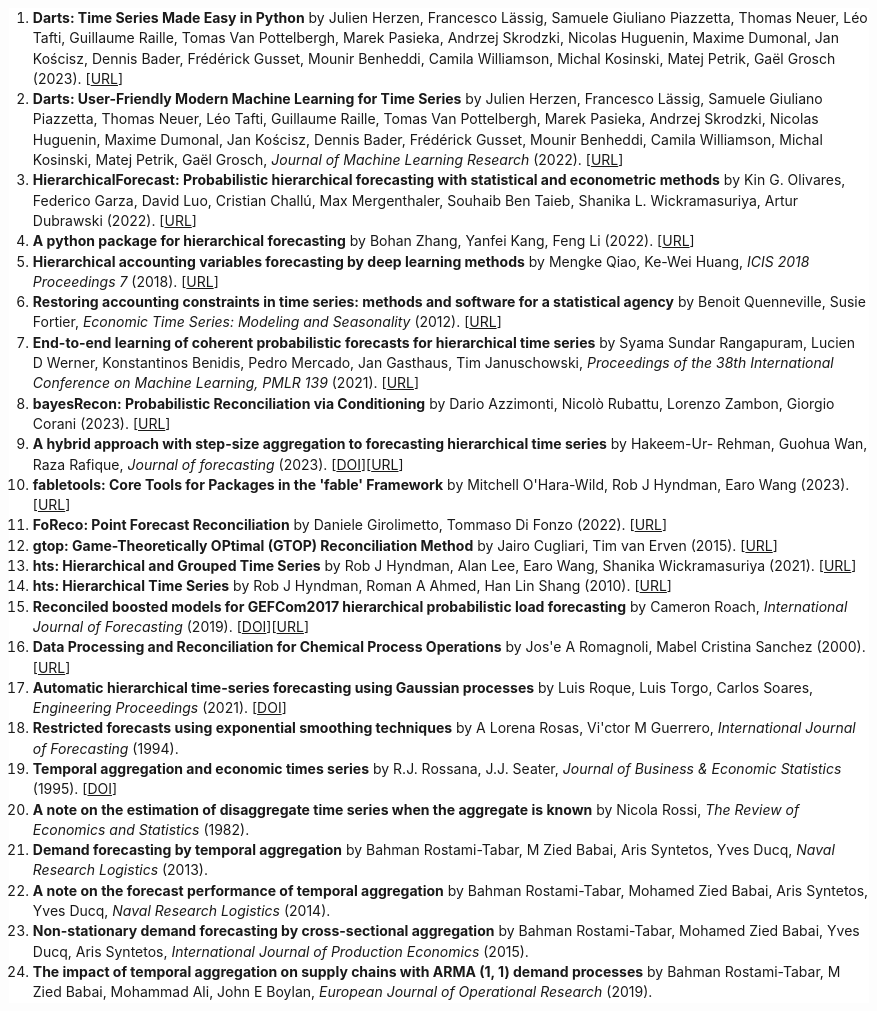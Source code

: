 1. **Darts: Time Series Made Easy in Python** by Julien Herzen, Francesco Lässig, Samuele Giuliano Piazzetta, Thomas Neuer, Léo Tafti, Guillaume Raille, Tomas Van Pottelbergh, Marek Pasieka, Andrzej Skrodzki, Nicolas Huguenin, Maxime Dumonal, Jan Kościsz, Dennis Bader, Frédérick Gusset, Mounir Benheddi, Camila Williamson, Michal Kosinski, Matej Petrik, Gaël Grosch (2023). [[URL](https://unit8co.github.io/darts/)]
1. **Darts: User-Friendly Modern Machine Learning for Time Series** by Julien Herzen, Francesco Lässig, Samuele Giuliano Piazzetta, Thomas Neuer, Léo Tafti, Guillaume Raille, Tomas Van Pottelbergh, Marek Pasieka, Andrzej Skrodzki, Nicolas Huguenin, Maxime Dumonal, Jan Kościsz, Dennis Bader, Frédérick Gusset, Mounir Benheddi, Camila Williamson, Michal Kosinski, Matej Petrik, Gaël Grosch, _Journal of Machine Learning Research_ (2022). [[URL](http://jmlr.org/papers/v23/21-1177.html)]
1. **HierarchicalForecast: Probabilistic hierarchical forecasting with statistical and econometric methods** by Kin G. Olivares, Federico Garza, David Luo, Cristian Challú, Max Mergenthaler, Souhaib Ben Taieb, Shanika L. Wickramasuriya, Artur Dubrawski (2022). [[URL](https://nixtla.github.io/hierarchicalforecast)]
1. **A python package for hierarchical forecasting** by Bohan Zhang, Yanfei Kang, Feng Li (2022). [[URL](https://angelpone.github.io/pyhts/)]
1. **Hierarchical accounting variables forecasting by deep learning methods** by Mengke Qiao, Ke-Wei Huang, _ICIS 2018 Proceedings 7_ (2018). [[URL](https://aisel.aisnet.org/icis2018/crypto/Presentations/7)]
1. **Restoring accounting constraints in time series: methods and software for a statistical agency** by Benoit Quenneville, Susie Fortier, _Economic Time Series: Modeling and Seasonality_ (2012). [[URL](6-2HZ2STqGEC})]
1. **End-to-end learning of coherent probabilistic forecasts for hierarchical time series** by Syama Sundar Rangapuram, Lucien D Werner, Konstantinos Benidis, Pedro Mercado, Jan Gasthaus, Tim Januschowski, _Proceedings of the 38th International Conference on Machine Learning, PMLR 139_ (2021). [[URL](http://proceedings.mlr.press/v139/rangapuram21a.html)]
1. **bayesRecon: Probabilistic Reconciliation via Conditioning** by Dario Azzimonti, Nicolò Rubattu, Lorenzo Zambon, Giorgio Corani (2023). [[URL](bayesRecon})]
1. **A hybrid approach with step-size aggregation to forecasting hierarchical time series** by Hakeem-Ur- Rehman, Guohua Wan, Raza Rafique, _Journal of forecasting_ (2023). [[DOI](https://doi.org/10.1002/for.2895)][[URL](http://dx.doi.org/10.1002/for.2895)]
1. **fabletools: Core Tools for Packages in the 'fable' Framework** by Mitchell O'Hara-Wild, Rob J Hyndman, Earo Wang (2023). [[URL](fabletools})]
1. **FoReco: Point Forecast Reconciliation** by Daniele Girolimetto, Tommaso Di Fonzo (2022). [[URL](FoReco})]
1. **gtop: Game-Theoretically OPtimal (GTOP) Reconciliation Method** by Jairo Cugliari, Tim van Erven (2015). [[URL](gtop})]
1. **hts: Hierarchical and Grouped Time Series** by Rob J Hyndman, Alan Lee, Earo Wang, Shanika Wickramasuriya (2021). [[URL](hts})]
1. **hts: Hierarchical Time Series** by Rob J Hyndman, Roman A Ahmed, Han Lin Shang (2010). [[URL](https://cran.r-project.org/src/contrib/Archive/hts/hts_1.0.tar.gz)]
1. **Reconciled boosted models for GEFCom2017 hierarchical probabilistic load forecasting** by Cameron Roach, _International Journal of Forecasting_ (2019). [[DOI](https://doi.org/10.1016/j.ijforecast.2018.09.009)][[URL](https://doi.org/10.1016/j.ijforecast.2018.09.009)]
1. **Data Processing and Reconciliation for Chemical Process Operations** by Jos\'e A Romagnoli, Mabel Cristina Sanchez (2000). [[URL](dzHoeR9OENcC})]
1. **Automatic hierarchical time-series forecasting using Gaussian processes** by Luis Roque, Luis Torgo, Carlos Soares, _Engineering Proceedings_ (2021). [[DOI](https://doi.org/10.3390/engproc2021005049)]
1. **Restricted forecasts using exponential smoothing techniques** by A Lorena Rosas, Vi\'ctor M Guerrero, _International Journal of Forecasting_ (1994). 
1. **Temporal aggregation and economic times series** by R.J. Rossana, J.J. Seater, _Journal of Business \& Economic Statistics_ (1995). [[DOI](https://doi.org/10.2307/1392389)]
1. **A note on the estimation of disaggregate time series when the aggregate is known** by Nicola Rossi, _The Review of Economics and Statistics_ (1982). 
1. **Demand forecasting by temporal aggregation** by Bahman Rostami-Tabar, M Zied Babai, Aris Syntetos, Yves Ducq, _Naval Research Logistics_ (2013). 
1. **A note on the forecast performance of temporal aggregation** by Bahman Rostami-Tabar, Mohamed Zied Babai, Aris Syntetos, Yves Ducq, _Naval Research Logistics_ (2014). 
1. **Non-stationary demand forecasting by cross-sectional aggregation** by Bahman Rostami-Tabar, Mohamed Zied Babai, Yves Ducq, Aris Syntetos, _International Journal of Production Economics_ (2015). 
1. **The impact of temporal aggregation on supply chains with ARMA (1, 1) demand processes** by Bahman Rostami-Tabar, M Zied Babai, Mohammad Ali, John E Boylan, _European Journal of Operational Research_ (2019). 
